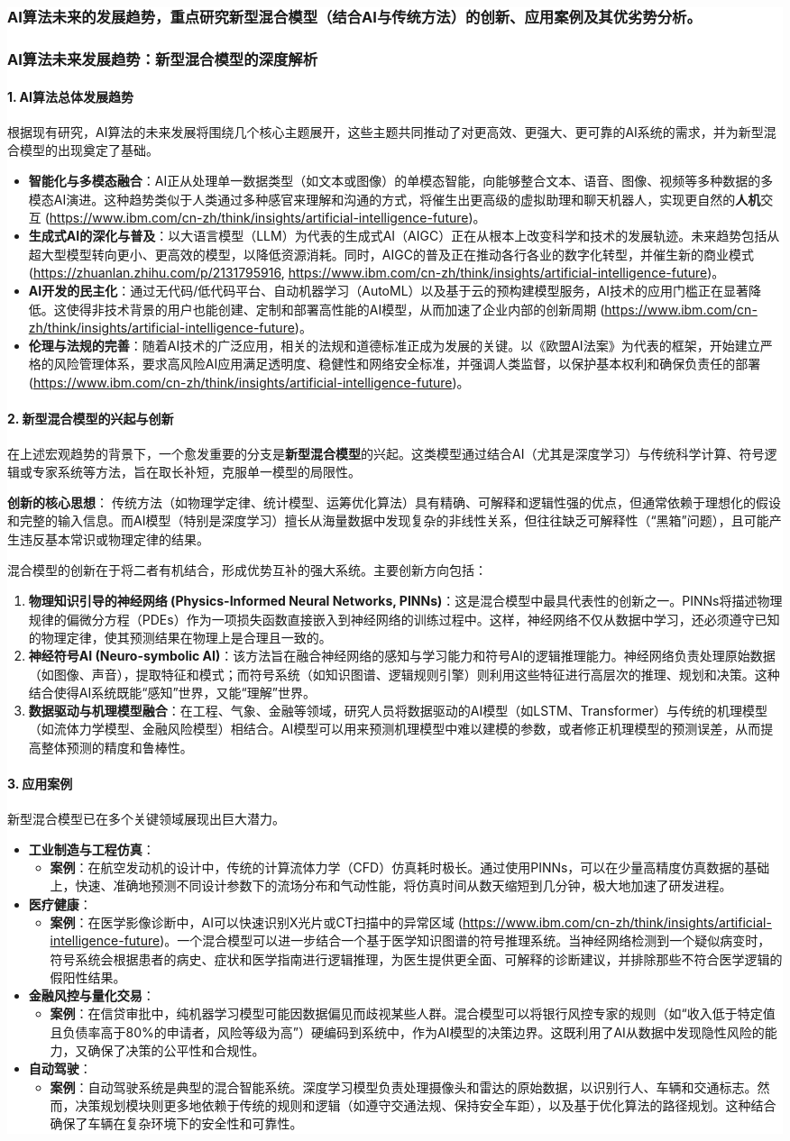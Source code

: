 

 
 ### AI算法未来的发展趋势，重点研究新型混合模型（结合AI与传统方法）的创新、应用案例及其优劣势分析。

### AI算法未来发展趋势：新型混合模型的深度解析

#### **1. AI算法总体发展趋势**

根据现有研究，AI算法的未来发展将围绕几个核心主题展开，这些主题共同推动了对更高效、更强大、更可靠的AI系统的需求，并为新型混合模型的出现奠定了基础。

*   **智能化与多模态融合**：AI正从处理单一数据类型（如文本或图像）的单模态智能，向能够整合文本、语音、图像、视频等多种数据的多模态AI演进。这种趋势类似于人类通过多种感官来理解和沟通的方式，将催生出更高级的虚拟助理和聊天机器人，实现更自然的**人机**交互 (https://www.ibm.com/cn-zh/think/insights/artificial-intelligence-future)。
*   **生成式AI的深化与普及**：以大语言模型（LLM）为代表的生成式AI（AIGC）正在从根本上改变科学和技术的发展轨迹。未来趋势包括从超大型模型转向更小、更高效的模型，以降低资源消耗。同时，AIGC的普及正在推动各行各业的数字化转型，并催生新的商业模式 (https://zhuanlan.zhihu.com/p/2131795916, https://www.ibm.com/cn-zh/think/insights/artificial-intelligence-future)。
*   **AI开发的民主化**：通过无代码/低代码平台、自动机器学习（AutoML）以及基于云的预构建模型服务，AI技术的应用门槛正在显著降低。这使得非技术背景的用户也能创建、定制和部署高性能的AI模型，从而加速了企业内部的创新周期 (https://www.ibm.com/cn-zh/think/insights/artificial-intelligence-future)。
*   **伦理与法规的完善**：随着AI技术的广泛应用，相关的法规和道德标准正成为发展的关键。以《欧盟AI法案》为代表的框架，开始建立严格的风险管理体系，要求高风险AI应用满足透明度、稳健性和网络安全标准，并强调人类监督，以保护基本权利和确保负责任的部署 (https://www.ibm.com/cn-zh/think/insights/artificial-intelligence-future)。

#### **2. 新型混合模型的兴起与创新**

在上述宏观趋势的背景下，一个愈发重要的分支是**新型混合模型**的兴起。这类模型通过结合AI（尤其是深度学习）与传统科学计算、符号逻辑或专家系统等方法，旨在取长补短，克服单一模型的局限性。

**创新的核心思想**：
传统方法（如物理学定律、统计模型、运筹优化算法）具有精确、可解释和逻辑性强的优点，但通常依赖于理想化的假设和完整的输入信息。而AI模型（特别是深度学习）擅长从海量数据中发现复杂的非线性关系，但往往缺乏可解释性（“黑箱”问题），且可能产生违反基本常识或物理定律的结果。

混合模型的创新在于将二者有机结合，形成优势互补的强大系统。主要创新方向包括：

1.  **物理知识引导的神经网络 (Physics-Informed Neural Networks, PINNs)**：这是混合模型中最具代表性的创新之一。PINNs将描述物理规律的偏微分方程（PDEs）作为一项损失函数直接嵌入到神经网络的训练过程中。这样，神经网络不仅从数据中学习，还必须遵守已知的物理定律，使其预测结果在物理上是合理且一致的。
2.  **神经符号AI (Neuro-symbolic AI)**：该方法旨在融合神经网络的感知与学习能力和符号AI的逻辑推理能力。神经网络负责处理原始数据（如图像、声音），提取特征和模式；而符号系统（如知识图谱、逻辑规则引擎）则利用这些特征进行高层次的推理、规划和决策。这种结合使得AI系统既能“感知”世界，又能“理解”世界。
3.  **数据驱动与机理模型融合**：在工程、气象、金融等领域，研究人员将数据驱动的AI模型（如LSTM、Transformer）与传统的机理模型（如流体力学模型、金融风险模型）相结合。AI模型可以用来预测机理模型中难以建模的参数，或者修正机理模型的预测误差，从而提高整体预测的精度和鲁棒性。

#### **3. 应用案例**

新型混合模型已在多个关键领域展现出巨大潜力。

*   **工业制造与工程仿真**：
    *   **案例**：在航空发动机的设计中，传统的计算流体力学（CFD）仿真耗时极长。通过使用PINNs，可以在少量高精度仿真数据的基础上，快速、准确地预测不同设计参数下的流场分布和气动性能，将仿真时间从数天缩短到几分钟，极大地加速了研发进程。
*   **医疗健康**：
    *   **案例**：在医学影像诊断中，AI可以快速识别X光片或CT扫描中的异常区域 (https://www.ibm.com/cn-zh/think/insights/artificial-intelligence-future)。一个混合模型可以进一步结合一个基于医学知识图谱的符号推理系统。当神经网络检测到一个疑似病变时，符号系统会根据患者的病史、症状和医学指南进行逻辑推理，为医生提供更全面、可解释的诊断建议，并排除那些不符合医学逻辑的假阳性结果。
*   **金融风控与量化交易**：
    *   **案例**：在信贷审批中，纯机器学习模型可能因数据偏见而歧视某些人群。混合模型可以将银行风控专家的规则（如“收入低于特定值且负债率高于80%的申请者，风险等级为高”）硬编码到系统中，作为AI模型的决策边界。这既利用了AI从数据中发现隐性风险的能力，又确保了决策的公平性和合规性。
*   **自动驾驶**：
    *   **案例**：自动驾驶系统是典型的混合智能系统。深度学习模型负责处理摄像头和雷达的原始数据，以识别行人、车辆和交通标志。然而，决策规划模块则更多地依赖于传统的规则和逻辑（如遵守交通法规、保持安全车距），以及基于优化算法的路径规划。这种结合确保了车辆在复杂环境下的安全性和可靠性。
